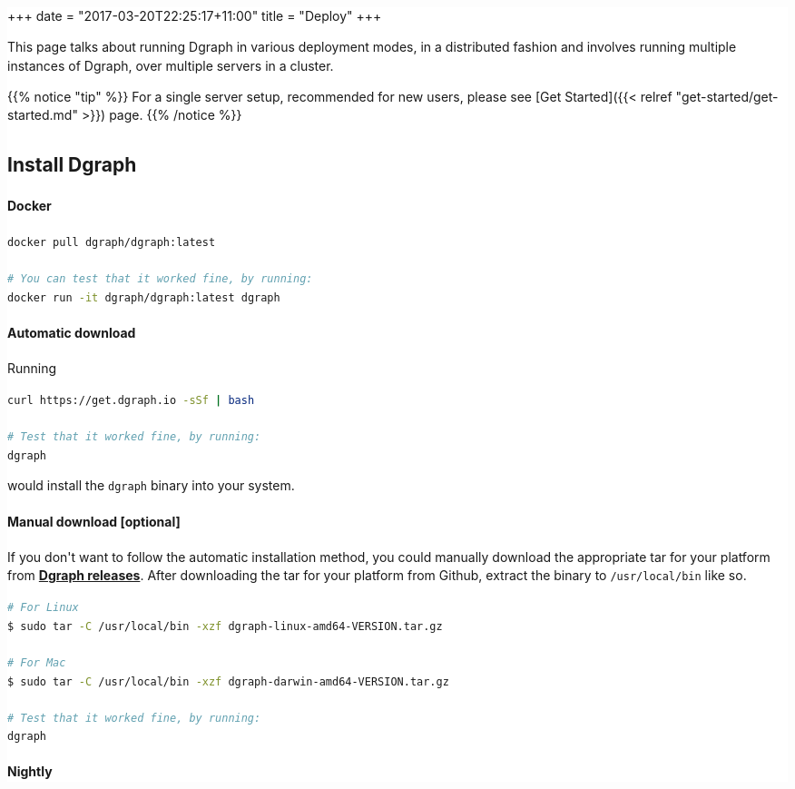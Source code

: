 +++
date = "2017-03-20T22:25:17+11:00"
title = "Deploy"
+++

This page talks about running Dgraph in various deployment modes, in a distributed fashion and involves
running multiple instances of Dgraph, over multiple servers in a cluster.

{{% notice "tip" %}}
For a single server setup, recommended for new users, please see [Get Started]({{< relref "get-started/get-started.md" >}}) page.
{{% /notice %}}

## Install Dgraph
#### Docker

```sh
docker pull dgraph/dgraph:latest

# You can test that it worked fine, by running:
docker run -it dgraph/dgraph:latest dgraph
```

#### Automatic download

Running
```sh
curl https://get.dgraph.io -sSf | bash

# Test that it worked fine, by running:
dgraph
```
would install the `dgraph` binary into your system.

#### Manual download [optional]

If you don't want to follow the automatic installation method, you could manually download the appropriate tar for your platform from **[Dgraph releases](https://github.com/dgraph-io/dgraph/releases)**. After downloading the tar for your platform from Github, extract the binary to `/usr/local/bin` like so.

```sh
# For Linux
$ sudo tar -C /usr/local/bin -xzf dgraph-linux-amd64-VERSION.tar.gz

# For Mac
$ sudo tar -C /usr/local/bin -xzf dgraph-darwin-amd64-VERSION.tar.gz

# Test that it worked fine, by running:
dgraph
```

#### Nightly
